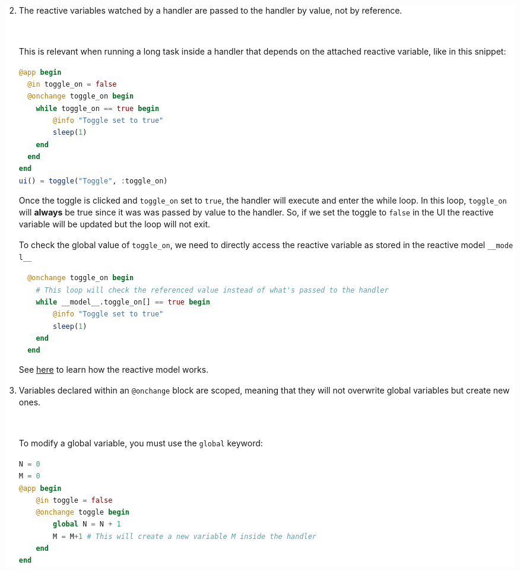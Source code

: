2. The reactive variables watched by a handler are passed to the handler by value, not by reference. 

    <br>

    This is relevant when running a long task inside a handler that depends on the attached reactive variable, like in this snippet:

    ```julia
    @app begin
      @in toggle_on = false
      @onchange toggle_on begin
        while toggle_on == true begin
            @info "Toggle set to true"
            sleep(1)
        end
      end
    end
    ui() = toggle("Toggle", :toggle_on)

    ```
    Once the toggle is clicked and `toggle_on` set to `true`, the handler will execute and enter the while loop. In this loop, `toggle_on` will **always** be true since it was was passed by value to the handler. So, if we set the toggle to `false` in the UI the reactive variable will be updated but the loop will not exit.

    To check the global value of `toggle_on`, we need to directly access the reactive variable as stored in the reactive model `__model__`

    ```julia
      @onchange toggle_on begin
        # This loop will check the referenced value instead of what's passed to the handler
        while __model__.toggle_on[] == true begin
            @info "Toggle set to true"
            sleep(1)
        end
      end
    ```
    See [here](/framework/stipple.jl/docs/reactivity#under-the-hood-reactive-models) to learn how the reactive model works.

3. Variables declared within an `@onchange` block are scoped, meaning that they will not overwrite global variables but create new ones. 

    <br>

    To modify a global variable, you must use the `global` keyword:
    ```julia
    N = 0
    M = 0
    @app begin
        @in toggle = false
        @onchange toggle begin
            global N = N + 1
            M = M+1 # This will create a new variable M inside the handler
        end
    end
    ```
